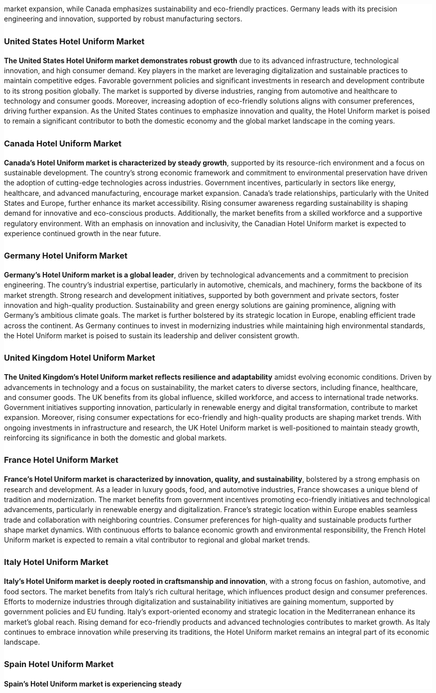 market expansion, while Canada emphasizes sustainability and eco-friendly practices. Germany leads with its precision engineering and innovation, supported by robust manufacturing sectors.</span></em></p></blockquote><h3><strong>United States Hotel Uniform Market</strong></h3><p><strong>The United States Hotel Uniform market demonstrates robust growth</strong> due to its advanced infrastructure, technological innovation, and high consumer demand. Key players in the market are leveraging digitalization and sustainable practices to maintain competitive edges. Favorable government policies and significant investments in research and development contribute to its strong position globally. The market is supported by diverse industries, ranging from automotive and healthcare to technology and consumer goods. Moreover, increasing adoption of eco-friendly solutions aligns with consumer preferences, driving further expansion. As the United States continues to emphasize innovation and quality, the Hotel Uniform market is poised to remain a significant contributor to both the domestic economy and the global market landscape in the coming years.</p><h3><strong>Canada Hotel Uniform Market</strong></h3><p><strong>Canada&rsquo;s Hotel Uniform market is characterized by steady growth</strong>, supported by its resource-rich environment and a focus on sustainable development. The country&rsquo;s strong economic framework and commitment to environmental preservation have driven the adoption of cutting-edge technologies across industries. Government incentives, particularly in sectors like energy, healthcare, and advanced manufacturing, encourage market expansion. Canada&rsquo;s trade relationships, particularly with the United States and Europe, further enhance its market accessibility. Rising consumer awareness regarding sustainability is shaping demand for innovative and eco-conscious products. Additionally, the market benefits from a skilled workforce and a supportive regulatory environment. With an emphasis on innovation and inclusivity, the Canadian Hotel Uniform market is expected to experience continued growth in the near future.</p><h3><strong>Germany Hotel Uniform Market</strong></h3><p><strong>Germany&rsquo;s Hotel Uniform market is a global leader</strong>, driven by technological advancements and a commitment to precision engineering. The country&rsquo;s industrial expertise, particularly in automotive, chemicals, and machinery, forms the backbone of its market strength. Strong research and development initiatives, supported by both government and private sectors, foster innovation and high-quality production. Sustainability and green energy solutions are gaining prominence, aligning with Germany&rsquo;s ambitious climate goals. The market is further bolstered by its strategic location in Europe, enabling efficient trade across the continent. As Germany continues to invest in modernizing industries while maintaining high environmental standards, the Hotel Uniform market is poised to sustain its leadership and deliver consistent growth.</p><h3><strong>United Kingdom Hotel Uniform Market</strong></h3><p><strong>The United Kingdom&rsquo;s Hotel Uniform market reflects resilience and adaptability</strong> amidst evolving economic conditions. Driven by advancements in technology and a focus on sustainability, the market caters to diverse sectors, including finance, healthcare, and consumer goods. The UK benefits from its global influence, skilled workforce, and access to international trade networks. Government initiatives supporting innovation, particularly in renewable energy and digital transformation, contribute to market expansion. Moreover, rising consumer expectations for eco-friendly and high-quality products are shaping market trends. With ongoing investments in infrastructure and research, the UK Hotel Uniform market is well-positioned to maintain steady growth, reinforcing its significance in both the domestic and global markets.</p><h3><strong>France Hotel Uniform Market</strong></h3><p><strong>France&rsquo;s Hotel Uniform market is characterized by innovation, quality, and sustainability</strong>, bolstered by a strong emphasis on research and development. As a leader in luxury goods, food, and automotive industries, France showcases a unique blend of tradition and modernization. The market benefits from government incentives promoting eco-friendly initiatives and technological advancements, particularly in renewable energy and digitalization. France&rsquo;s strategic location within Europe enables seamless trade and collaboration with neighboring countries. Consumer preferences for high-quality and sustainable products further shape market dynamics. With continuous efforts to balance economic growth and environmental responsibility, the French Hotel Uniform market is expected to remain a vital contributor to regional and global market trends.</p><h3><strong>Italy Hotel Uniform Market</strong></h3><p><strong>Italy&rsquo;s Hotel Uniform market is deeply rooted in craftsmanship and innovation</strong>, with a strong focus on fashion, automotive, and food sectors. The market benefits from Italy&rsquo;s rich cultural heritage, which influences product design and consumer preferences. Efforts to modernize industries through digitalization and sustainability initiatives are gaining momentum, supported by government policies and EU funding. Italy&rsquo;s export-oriented economy and strategic location in the Mediterranean enhance its market&rsquo;s global reach. Rising demand for eco-friendly products and advanced technologies contributes to market growth. As Italy continues to embrace innovation while preserving its traditions, the Hotel Uniform market remains an integral part of its economic landscape.</p><h3><strong>Spain Hotel Uniform Market</strong></h3><p><strong>Spain&rsquo;s Hotel Uniform market is experiencing steady